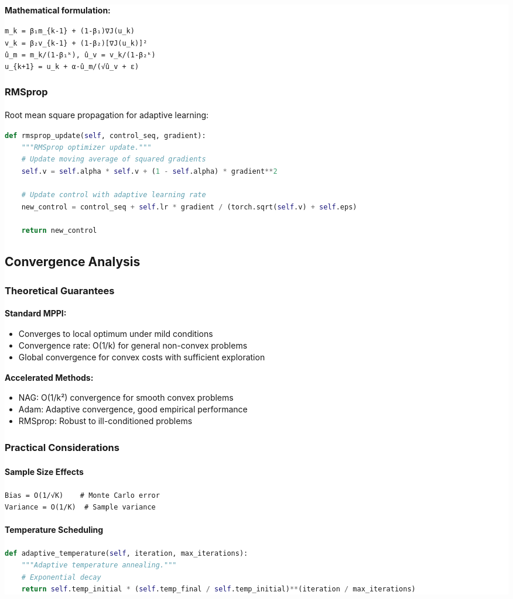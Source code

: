 **Mathematical formulation:**
```
m_k = β₁m_{k-1} + (1-β₁)∇J(u_k)
v_k = β₂v_{k-1} + (1-β₂)[∇J(u_k)]²
û_m = m_k/(1-β₁ᵏ), û_v = v_k/(1-β₂ᵏ)
u_{k+1} = u_k + α·û_m/(√û_v + ε)
```

### RMSprop

Root mean square propagation for adaptive learning:

```python
def rmsprop_update(self, control_seq, gradient):
    """RMSprop optimizer update."""
    # Update moving average of squared gradients
    self.v = self.alpha * self.v + (1 - self.alpha) * gradient**2
    
    # Update control with adaptive learning rate
    new_control = control_seq + self.lr * gradient / (torch.sqrt(self.v) + self.eps)
    
    return new_control
```

## Convergence Analysis

### Theoretical Guarantees

**Standard MPPI:**
- Converges to local optimum under mild conditions
- Convergence rate: O(1/k) for general non-convex problems
- Global convergence for convex costs with sufficient exploration

**Accelerated Methods:**
- NAG: O(1/k²) convergence for smooth convex problems
- Adam: Adaptive convergence, good empirical performance
- RMSprop: Robust to ill-conditioned problems

### Practical Considerations

#### Sample Size Effects
```
Bias = O(1/√K)    # Monte Carlo error
Variance = O(1/K)  # Sample variance
```

#### Temperature Scheduling
```python
def adaptive_temperature(self, iteration, max_iterations):
    """Adaptive temperature annealing."""
    # Exponential decay
    return self.temp_initial * (self.temp_final / self.temp_initial)**(iteration / max_iterations)
```
